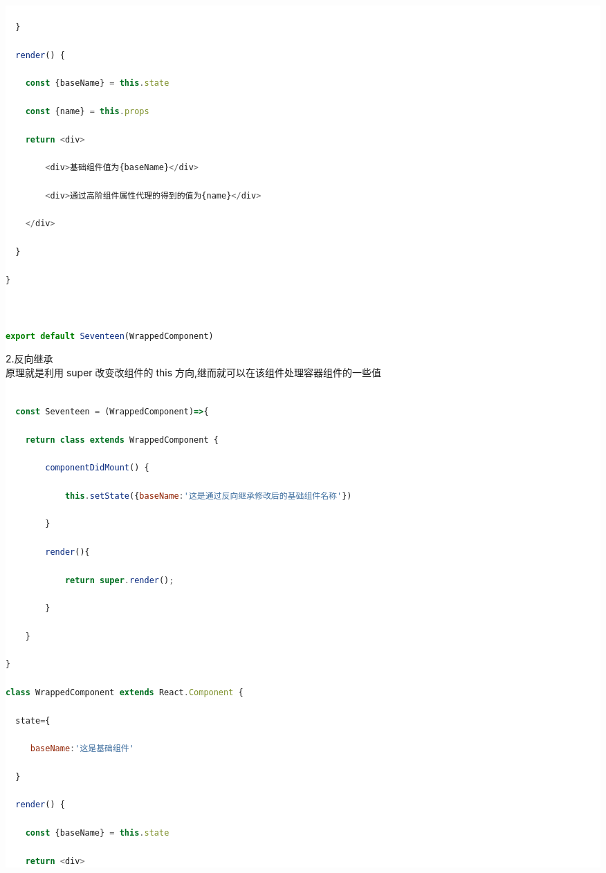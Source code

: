 ```javascript

  }

  render() {

    const {baseName} = this.state

    const {name} = this.props

    return <div>

        <div>基础组件值为{baseName}</div>

        <div>通过高阶组件属性代理的得到的值为{name}</div>

    </div>

  }

}

 

export default Seventeen(WrappedComponent)
```
2.反向继承   
原理就是利用 super 改变改组件的 this 方向,继而就可以在该组件处理容器组件的一些值  
```javascript

  const Seventeen = (WrappedComponent)=>{

    return class extends WrappedComponent {

        componentDidMount() {

            this.setState({baseName:'这是通过反向继承修改后的基础组件名称'})

        }

        render(){

            return super.render();

        }

    }

}

class WrappedComponent extends React.Component {

  state={

     baseName:'这是基础组件'

  }

  render() {

    const {baseName} = this.state

    return <div>

```